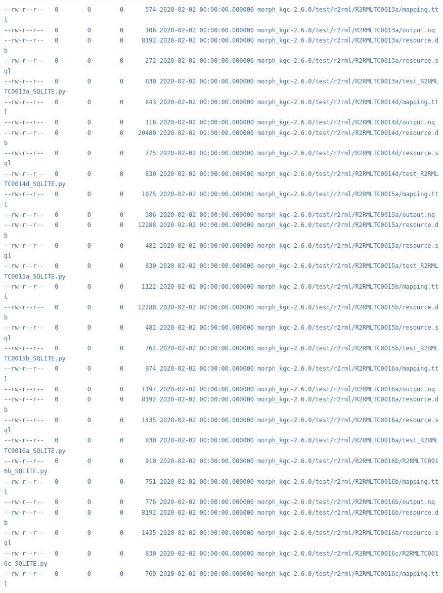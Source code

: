 ```diff
--rw-r--r--   0        0        0      574 2020-02-02 00:00:00.000000 morph_kgc-2.6.0/test/r2rml/R2RMLTC0013a/mapping.ttl
--rw-r--r--   0        0        0      106 2020-02-02 00:00:00.000000 morph_kgc-2.6.0/test/r2rml/R2RMLTC0013a/output.nq
--rw-r--r--   0        0        0     8192 2020-02-02 00:00:00.000000 morph_kgc-2.6.0/test/r2rml/R2RMLTC0013a/resource.db
--rw-r--r--   0        0        0      272 2020-02-02 00:00:00.000000 morph_kgc-2.6.0/test/r2rml/R2RMLTC0013a/resource.sql
--rw-r--r--   0        0        0      830 2020-02-02 00:00:00.000000 morph_kgc-2.6.0/test/r2rml/R2RMLTC0013a/test_R2RMLTC0013a_SQLITE.py
--rw-r--r--   0        0        0      843 2020-02-02 00:00:00.000000 morph_kgc-2.6.0/test/r2rml/R2RMLTC0014d/mapping.ttl
--rw-r--r--   0        0        0      118 2020-02-02 00:00:00.000000 morph_kgc-2.6.0/test/r2rml/R2RMLTC0014d/output.nq
--rw-r--r--   0        0        0    20480 2020-02-02 00:00:00.000000 morph_kgc-2.6.0/test/r2rml/R2RMLTC0014d/resource.db
--rw-r--r--   0        0        0      775 2020-02-02 00:00:00.000000 morph_kgc-2.6.0/test/r2rml/R2RMLTC0014d/resource.sql
--rw-r--r--   0        0        0      830 2020-02-02 00:00:00.000000 morph_kgc-2.6.0/test/r2rml/R2RMLTC0014d/test_R2RMLTC0014d_SQLITE.py
--rw-r--r--   0        0        0     1075 2020-02-02 00:00:00.000000 morph_kgc-2.6.0/test/r2rml/R2RMLTC0015a/mapping.ttl
--rw-r--r--   0        0        0      386 2020-02-02 00:00:00.000000 morph_kgc-2.6.0/test/r2rml/R2RMLTC0015a/output.nq
--rw-r--r--   0        0        0    12288 2020-02-02 00:00:00.000000 morph_kgc-2.6.0/test/r2rml/R2RMLTC0015a/resource.db
--rw-r--r--   0        0        0      482 2020-02-02 00:00:00.000000 morph_kgc-2.6.0/test/r2rml/R2RMLTC0015a/resource.sql
--rw-r--r--   0        0        0      830 2020-02-02 00:00:00.000000 morph_kgc-2.6.0/test/r2rml/R2RMLTC0015a/test_R2RMLTC0015a_SQLITE.py
--rw-r--r--   0        0        0     1122 2020-02-02 00:00:00.000000 morph_kgc-2.6.0/test/r2rml/R2RMLTC0015b/mapping.ttl
--rw-r--r--   0        0        0    12288 2020-02-02 00:00:00.000000 morph_kgc-2.6.0/test/r2rml/R2RMLTC0015b/resource.db
--rw-r--r--   0        0        0      482 2020-02-02 00:00:00.000000 morph_kgc-2.6.0/test/r2rml/R2RMLTC0015b/resource.sql
--rw-r--r--   0        0        0      764 2020-02-02 00:00:00.000000 morph_kgc-2.6.0/test/r2rml/R2RMLTC0015b/test_R2RMLTC0015b_SQLITE.py
--rw-r--r--   0        0        0      974 2020-02-02 00:00:00.000000 morph_kgc-2.6.0/test/r2rml/R2RMLTC0016a/mapping.ttl
--rw-r--r--   0        0        0     1197 2020-02-02 00:00:00.000000 morph_kgc-2.6.0/test/r2rml/R2RMLTC0016a/output.nq
--rw-r--r--   0        0        0     8192 2020-02-02 00:00:00.000000 morph_kgc-2.6.0/test/r2rml/R2RMLTC0016a/resource.db
--rw-r--r--   0        0        0     1435 2020-02-02 00:00:00.000000 morph_kgc-2.6.0/test/r2rml/R2RMLTC0016a/resource.sql
--rw-r--r--   0        0        0      830 2020-02-02 00:00:00.000000 morph_kgc-2.6.0/test/r2rml/R2RMLTC0016a/test_R2RMLTC0016a_SQLITE.py
--rw-r--r--   0        0        0      910 2020-02-02 00:00:00.000000 morph_kgc-2.6.0/test/r2rml/R2RMLTC0016b/R2RMLTC0016b_SQLITE.py
--rw-r--r--   0        0        0      751 2020-02-02 00:00:00.000000 morph_kgc-2.6.0/test/r2rml/R2RMLTC0016b/mapping.ttl
--rw-r--r--   0        0        0      776 2020-02-02 00:00:00.000000 morph_kgc-2.6.0/test/r2rml/R2RMLTC0016b/output.nq
--rw-r--r--   0        0        0     8192 2020-02-02 00:00:00.000000 morph_kgc-2.6.0/test/r2rml/R2RMLTC0016b/resource.db
--rw-r--r--   0        0        0     1435 2020-02-02 00:00:00.000000 morph_kgc-2.6.0/test/r2rml/R2RMLTC0016b/resource.sql
--rw-r--r--   0        0        0      830 2020-02-02 00:00:00.000000 morph_kgc-2.6.0/test/r2rml/R2RMLTC0016c/R2RMLTC0016c_SQLITE.py
--rw-r--r--   0        0        0      769 2020-02-02 00:00:00.000000 morph_kgc-2.6.0/test/r2rml/R2RMLTC0016c/mapping.ttl
```